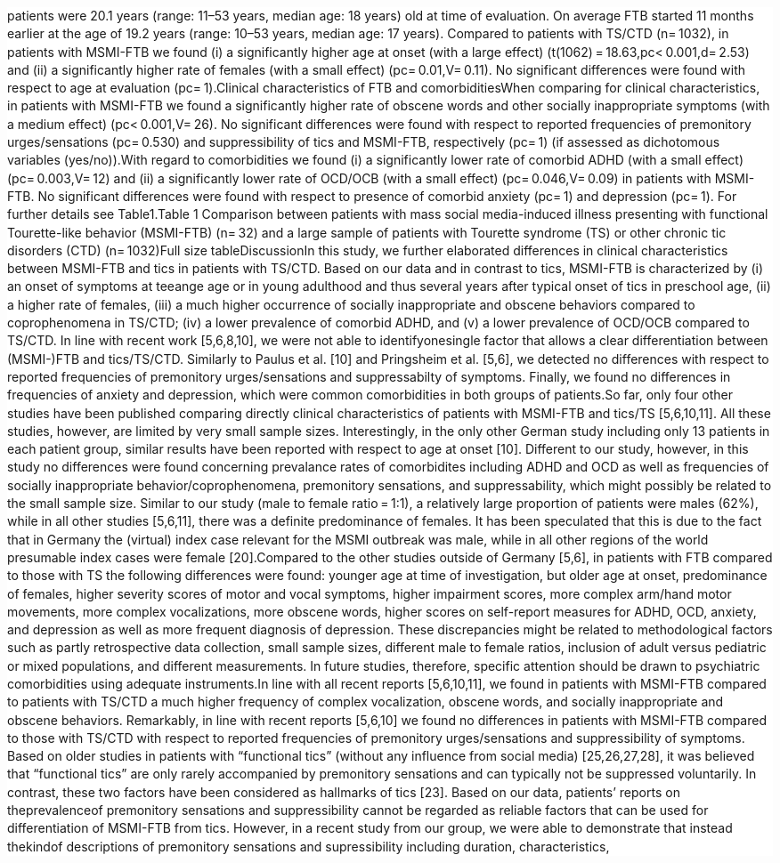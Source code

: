 patients were 20.1 years (range: 11–53 years, median age: 18 years) old at time of evaluation. On average FTB started 11 months earlier at the age of 19.2 years (range: 10–53 years, median age: 17 years). Compared to patients with TS/CTD (n= 1032), in patients with MSMI-FTB we found (i) a significantly higher age at onset (with a large effect) (t(1062) = 18.63,pc< 0.001,d= 2.53) and (ii) a significantly higher rate of females (with a small effect) (pc= 0.01,V= 0.11). No significant differences were found with respect to age at evaluation (pc= 1).Clinical characteristics of FTB and comorbiditiesWhen comparing for clinical characteristics, in patients with MSMI-FTB we found a significantly higher rate of obscene words and other socially inappropriate symptoms (with a medium effect) (pc< 0.001,V= 26). No significant differences were found with respect to reported frequencies of premonitory urges/sensations (pc= 0.530) and suppressibility of tics and MSMI-FTB, respectively (pc= 1) (if assessed as dichotomous variables (yes/no)).With regard to comorbidities we found (i) a significantly lower rate of comorbid ADHD (with a small effect) (pc= 0.003,V= 12) and (ii) a significantly lower rate of OCD/OCB (with a small effect) (pc= 0.046,V= 0.09) in patients with MSMI-FTB. No significant differences were found with respect to presence of comorbid anxiety (pc= 1) and depression (pc= 1). For further details see Table1.Table 1 Comparison between patients with mass social media-induced illness presenting with functional Tourette-like behavior (MSMI-FTB) (n= 32) and a large sample of patients with Tourette syndrome (TS) or other chronic tic disorders (CTD) (n= 1032)Full size tableDiscussionIn this study, we further elaborated differences in clinical characteristics between MSMI-FTB and tics in patients with TS/CTD. Based on our data and in contrast to tics, MSMI-FTB is characterized by (i) an onset of symptoms at teeange age or in young adulthood and thus several years after typical onset of tics in preschool age, (ii) a higher rate of females, (iii) a much higher occurrence of socially inappropriate and obscene behaviors compared to coprophenomena in TS/CTD; (iv) a lower prevalence of comorbid ADHD, and (v) a lower prevalence of OCD/OCB compared to TS/CTD. In line with recent work [5,6,8,10], we were not able to identifyonesingle factor that allows a clear differentiation between (MSMI-)FTB and tics/TS/CTD. Similarly to Paulus et al. [10] and Pringsheim et al. [5,6], we detected no differences with respect to reported frequencies of premonitory urges/sensations and suppressabilty of symptoms. Finally, we found no differences in frequencies of anxiety and depression, which were common comorbidities in both groups of patients.So far, only four other studies have been published comparing directly clinical characteristics of patients with MSMI-FTB and tics/TS [5,6,10,11]. All these studies, however, are limited by very small sample sizes. Interestingly, in the only other German study including only 13 patients in each patient group, similar results have been reported with respect to age at onset [10]. Different to our study, however, in this study no differences were found concerning prevalance rates of comorbidites including ADHD and OCD as well as frequencies of socially inappropriate behavior/coprophenomena, premonitory sensations, and suppressability, which might possibly be related to the small sample size. Similar to our study (male to female ratio = 1:1), a relatively large proportion of patients were males (62%), while in all other studies [5,6,11], there was a definite predominance of females. It has been speculated that this is due to the fact that in Germany the (virtual) index case relevant for the MSMI outbreak was male, while in all other regions of the world presumable index cases were female [20].Compared to the other studies outside of Germany [5,6], in patients with FTB compared to those with TS the following differences were found: younger age at time of investigation, but older age at onset, predominance of females, higher severity scores of motor and vocal symptoms, higher impairment scores, more complex arm/hand motor movements, more complex vocalizations, more obscene words, higher scores on self-report measures for ADHD, OCD, anxiety, and depression as well as more frequent diagnosis of depression. These discrepancies might be related to methodological factors such as partly retrospective data collection, small sample sizes, different male to female ratios, inclusion of adult versus pediatric or mixed populations, and different measurements. In future studies, therefore, specific attention should be drawn to psychiatric comorbidities using adequate instruments.In line with all recent reports [5,6,10,11], we found in patients with MSMI-FTB compared to patients with TS/CTD a much higher frequency of complex vocalization, obscene words, and socially inappropriate and obscene behaviors. Remarkably, in line with recent reports [5,6,10] we found no differences in patients with MSMI-FTB compared to those with TS/CTD with respect to reported frequencies of premonitory urges/sensations and suppressibility of symptoms. Based on older studies in patients with “functional tics” (without any influence from social media) [25,26,27,28], it was believed that “functional tics” are only rarely accompanied by premonitory sensations and can typically not be suppressed voluntarily. In contrast, these two factors have been considered as hallmarks of tics [23]. Based on our data, patients’ reports on theprevalenceof premonitory sensations and suppressibility cannot be regarded as reliable factors that can be used for differentiation of MSMI-FTB from tics. However, in a recent study from our group, we were able to demonstrate that instead thekindof descriptions of premonitory sensations and supressibility including duration, characteristics,